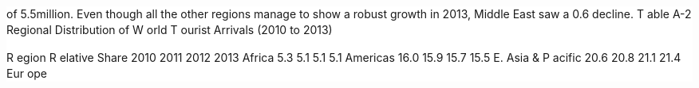 of 
5.5million. 
Even 
though 
all 
the 
other 
regions 
manage 
to 
show 
a 
robust 
growth 
in 
2013, 
Middle 
East 
saw 
a 
0.6 
decline.
T
able 
A-2 
Regional 
Distribution 
of 
W
orld 
T
ourist 
Arrivals 
(2010 
to 
2013)
 
 
R
egion
          R
elative Share
2010
2011
2012
2013
Africa
5.3
5.1
5.1
5.1
Americas
16.0
15.9
15.7
15.5
E. Asia & P
acific
20.6
20.8
21.1
21.4
Eur
ope